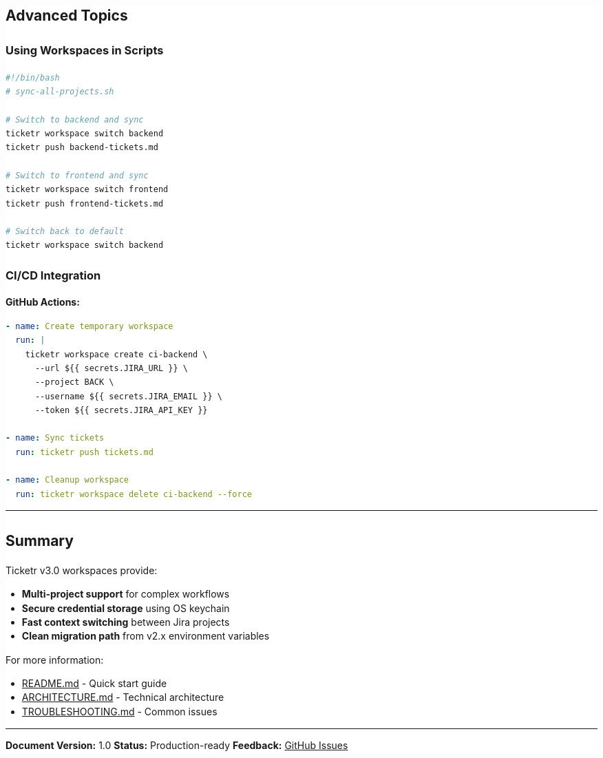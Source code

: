 
## Advanced Topics

### Using Workspaces in Scripts

```bash
#!/bin/bash
# sync-all-projects.sh

# Switch to backend and sync
ticketr workspace switch backend
ticketr push backend-tickets.md

# Switch to frontend and sync
ticketr workspace switch frontend
ticketr push frontend-tickets.md

# Switch back to default
ticketr workspace switch backend
```

### CI/CD Integration

**GitHub Actions:**
```yaml
- name: Create temporary workspace
  run: |
    ticketr workspace create ci-backend \
      --url ${{ secrets.JIRA_URL }} \
      --project BACK \
      --username ${{ secrets.JIRA_EMAIL }} \
      --token ${{ secrets.JIRA_API_KEY }}

- name: Sync tickets
  run: ticketr push tickets.md

- name: Cleanup workspace
  run: ticketr workspace delete ci-backend --force
```

---

## Summary

Ticketr v3.0 workspaces provide:

- **Multi-project support** for complex workflows
- **Secure credential storage** using OS keychain
- **Fast context switching** between Jira projects
- **Clean migration path** from v2.x environment variables

For more information:
- [README.md](../README.md) - Quick start guide
- [ARCHITECTURE.md](ARCHITECTURE.md) - Technical architecture
- [TROUBLESHOOTING.md](TROUBLESHOOTING.md) - Common issues

---

**Document Version:** 1.0
**Status:** Production-ready
**Feedback:** [GitHub Issues](https://github.com/karolswdev/ticketr/issues)
